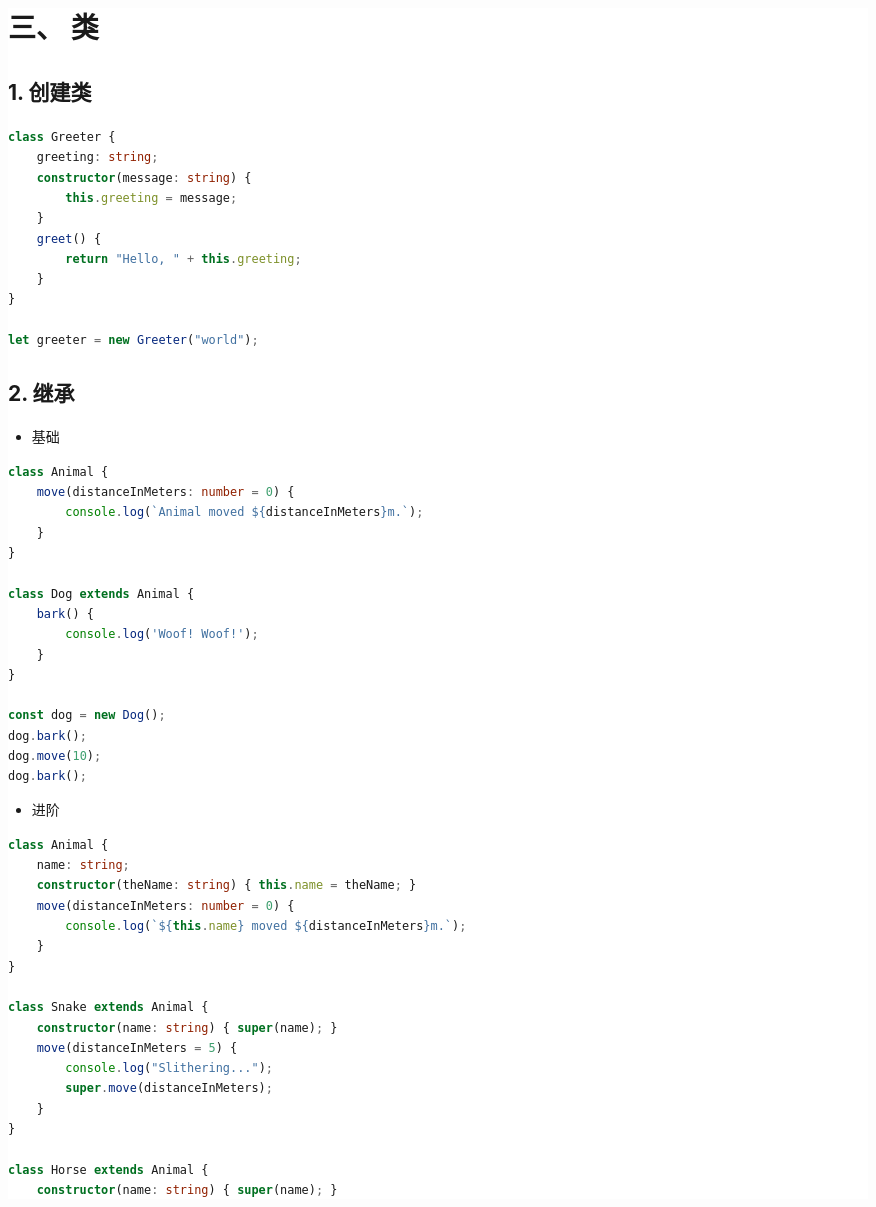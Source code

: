 

# 三、 类

## 1. 创建类

```typescript
class Greeter {
    greeting: string;
    constructor(message: string) {
        this.greeting = message;
    }
    greet() {
        return "Hello, " + this.greeting;
    }
}

let greeter = new Greeter("world");
```



## 2. 继承

- 基础

```typescript
class Animal {
    move(distanceInMeters: number = 0) {
        console.log(`Animal moved ${distanceInMeters}m.`);
    }
}

class Dog extends Animal {
    bark() {
        console.log('Woof! Woof!');
    }
}

const dog = new Dog();
dog.bark();
dog.move(10);
dog.bark();
```

- 进阶

```typescript
class Animal {
    name: string;
    constructor(theName: string) { this.name = theName; }
    move(distanceInMeters: number = 0) {
        console.log(`${this.name} moved ${distanceInMeters}m.`);
    }
}

class Snake extends Animal {
    constructor(name: string) { super(name); }
    move(distanceInMeters = 5) {
        console.log("Slithering...");
        super.move(distanceInMeters);
    }
}

class Horse extends Animal {
    constructor(name: string) { super(name); }
```